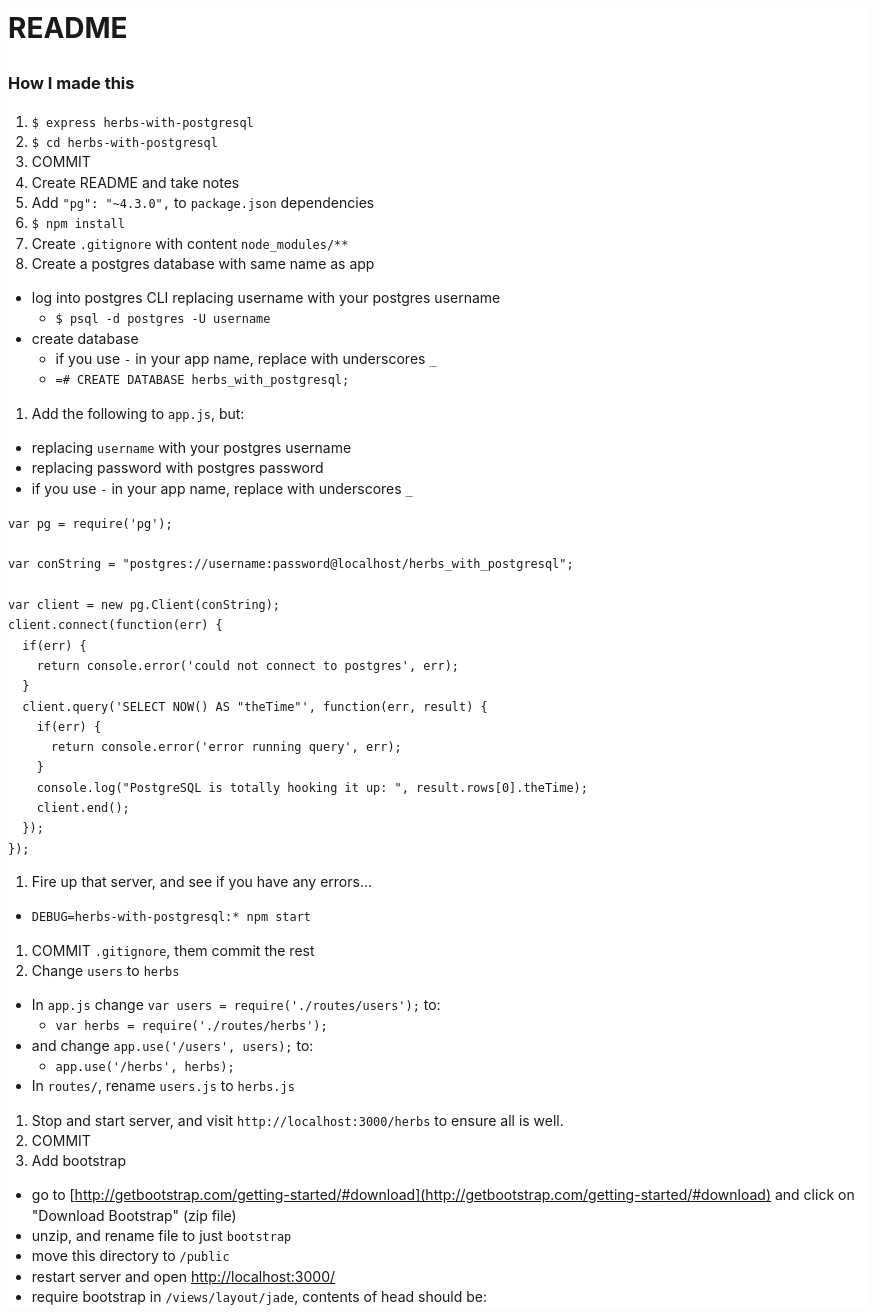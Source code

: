 # README

### How I made this

1. `$ express herbs-with-postgresql`
1. `$ cd herbs-with-postgresql`
1. COMMIT
1. Create README and take notes
1. Add `"pg": "~4.3.0",` to `package.json` dependencies
1. `$ npm install`
1. Create `.gitignore` with content `node_modules/**`
1. Create a postgres database with same name as app
  * log into postgres CLI replacing username with your postgres username
    * `$ psql -d postgres -U username`
  * create database
    * if you use `-` in your app name, replace with underscores `_`
    * `=# CREATE DATABASE herbs_with_postgresql;`
1. Add the following to `app.js`, but:
  * replacing `username` with your postgres username
  * replacing password with postgres password
  * if you use `-` in your app name, replace with underscores `_`

  ```
  var pg = require('pg');

  var conString = "postgres://username:password@localhost/herbs_with_postgresql";

  var client = new pg.Client(conString);
  client.connect(function(err) {
    if(err) {
      return console.error('could not connect to postgres', err);
    }
    client.query('SELECT NOW() AS "theTime"', function(err, result) {
      if(err) {
        return console.error('error running query', err);
      }
      console.log("PostgreSQL is totally hooking it up: ", result.rows[0].theTime);
      client.end();
    });
  });
  ```
1. Fire up that server, and see if you have any errors...
  * `DEBUG=herbs-with-postgresql:* npm start`
1. COMMIT `.gitignore`, them commit the rest
1. Change `users` to `herbs`
  * In `app.js` change `var users = require('./routes/users');` to:
    * `var herbs = require('./routes/herbs');`
  * and change `app.use('/users', users);` to:
    * `app.use('/herbs', herbs);`
  * In `routes/`, rename `users.js` to `herbs.js`
1. Stop and start server, and visit `http://localhost:3000/herbs` to ensure all is well.
1. COMMIT
1. Add bootstrap
  * go to [http://getbootstrap.com/getting-started/#download](http://getbootstrap.com/getting-started/#download) and click on "Download Bootstrap" (zip file)
  * unzip, and rename file to just `bootstrap`
  * move this directory to `/public`
  * restart server and open [http://localhost:3000/](http://localhost:3000/)
  * require bootstrap in `/views/layout/jade`, contents of head should be:
